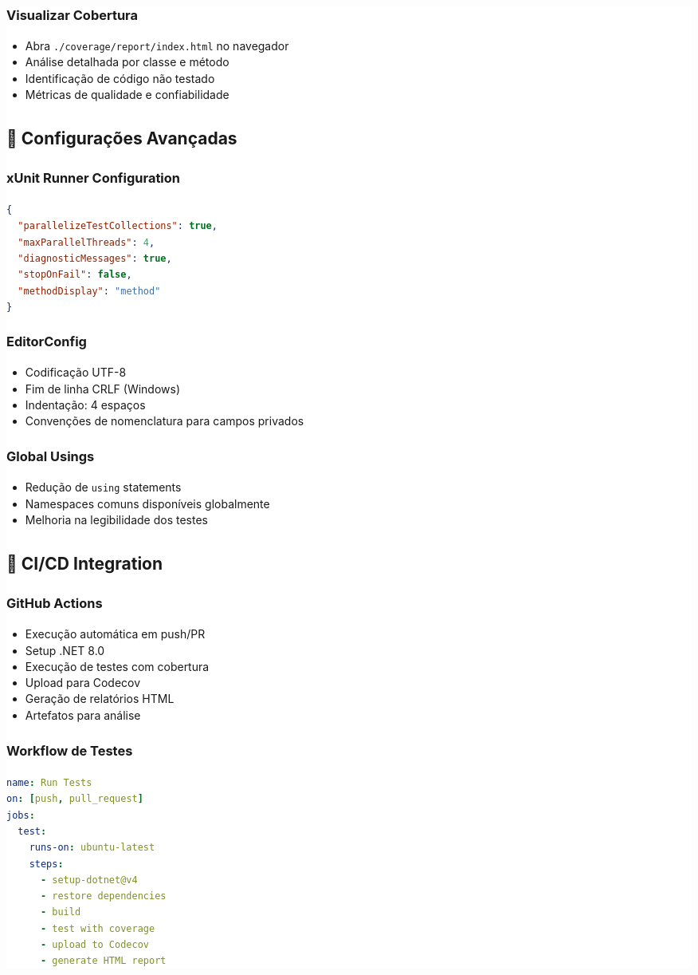 ### **Visualizar Cobertura**
- Abra `./coverage/report/index.html` no navegador
- Análise detalhada por classe e método
- Identificação de código não testado
- Métricas de qualidade e confiabilidade

## 🔧 Configurações Avançadas

### **xUnit Runner Configuration**
```json
{
  "parallelizeTestCollections": true,
  "maxParallelThreads": 4,
  "diagnosticMessages": true,
  "stopOnFail": false,
  "methodDisplay": "method"
}
```

### **EditorConfig**
- Codificação UTF-8
- Fim de linha CRLF (Windows)
- Indentação: 4 espaços
- Convenções de nomenclatura para campos privados

### **Global Usings**
- Redução de `using` statements
- Namespaces comuns disponíveis globalmente
- Melhoria na legibilidade dos testes

## 🚀 CI/CD Integration

### **GitHub Actions**
- Execução automática em push/PR
- Setup .NET 8.0
- Execução de testes com cobertura
- Upload para Codecov
- Geração de relatórios HTML
- Artefatos para análise

### **Workflow de Testes**
```yaml
name: Run Tests
on: [push, pull_request]
jobs:
  test:
    runs-on: ubuntu-latest
    steps:
      - setup-dotnet@v4
      - restore dependencies
      - build
      - test with coverage
      - upload to Codecov
      - generate HTML report
```
